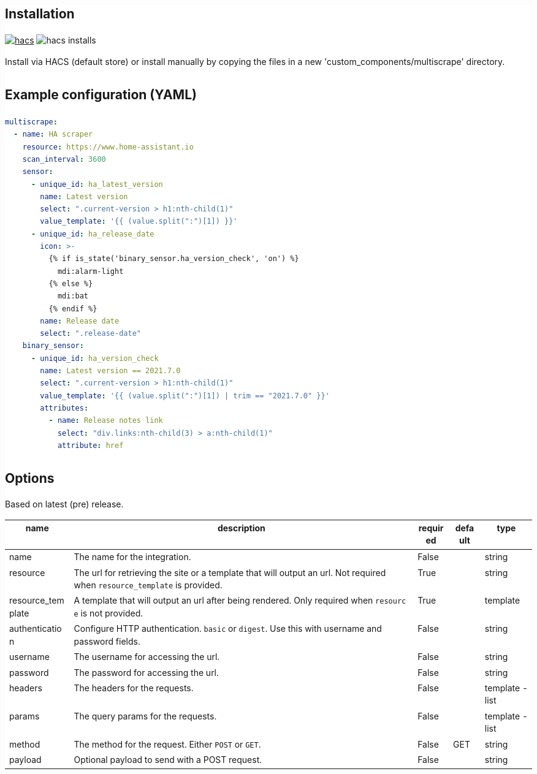 ## Installation

[![hacs][hacsbadge]][hacs]
![hacs installs](https://img.shields.io/endpoint.svg?url=https%3A%2F%2Flauwbier.nl%2Fhacs%2Fmultiscrape&style=for-the-badge)

Install via HACS (default store) or install manually by copying the files in a new 'custom_components/multiscrape' directory.

## Example configuration (YAML)

```yaml
multiscrape:
  - name: HA scraper
    resource: https://www.home-assistant.io
    scan_interval: 3600
    sensor:
      - unique_id: ha_latest_version
        name: Latest version
        select: ".current-version > h1:nth-child(1)"
        value_template: '{{ (value.split(":")[1]) }}'
      - unique_id: ha_release_date
        icon: >-
          {% if is_state('binary_sensor.ha_version_check', 'on') %}
            mdi:alarm-light
          {% else %}
            mdi:bat
          {% endif %}
        name: Release date
        select: ".release-date"
    binary_sensor:
      - unique_id: ha_version_check
        name: Latest version == 2021.7.0
        select: ".current-version > h1:nth-child(1)"
        value_template: '{{ (value.split(":")[1]) | trim == "2021.7.0" }}'
        attributes:
          - name: Release notes link
            select: "div.links:nth-child(3) > a:nth-child(1)"
            attribute: href
```

## Options

Based on latest (pre) release.

| name              | description                                                                                                               | required | default | type            |
| ----------------- | ------------------------------------------------------------------------------------------------------------------------- | -------- | ------- | --------------- |
| name              | The name for the integration.                                                                                             | False    |         | string          |
| resource          | The url for retrieving the site or a template that will output an url. Not required when `resource_template` is provided. | True     |         | string          |
| resource_template | A template that will output an url after being rendered. Only required when `resource` is not provided.                   | True     |         | template        |
| authentication    | Configure HTTP authentication. `basic` or `digest`. Use this with username and password fields.                           | False    |         | string          |
| username          | The username for accessing the url.                                                                                       | False    |         | string          |
| password          | The password for accessing the url.                                                                                       | False    |         | string          |
| headers           | The headers for the requests.                                                                                             | False    |         | template - list |
| params            | The query params for the requests.                                                                                        | False    |         | template - list |
| method            | The method for the request. Either `POST` or `GET`.                                                                       | False    | GET     | string          |
| payload           | Optional payload to send with a POST request.                                                                             | False    |         | string          |

[integration_blueprint]: https://github.com/custom-components/integration_blueprint
[black]: https://github.com/psf/black
[black-shield]: https://img.shields.io/badge/code%20style-black-000000.svg?style=for-the-badge
[buymecoffee]: https://www.buymeacoffee.com/danieldotnl
[buymecoffeebadge]: https://img.shields.io/badge/buy%20me%20a%20coffee-donate-yellow.svg?style=for-the-badge
[commits-shield]: https://img.shields.io/github/commit-activity/y/danieldotnl/ha-multiscrape.svg?style=for-the-badge
[commits]: https://github.com/danieldotnl/ha-multiscrape/commits/main
[hacs]: https://hacs.xyz
[hacsbadge]: https://img.shields.io/badge/HACS-Default-orange.svg?style=for-the-badge
[discord]: https://discord.gg/Qa5fW2R
[discord-shield]: https://img.shields.io/discord/330944238910963714.svg?style=for-the-badge
[forum-shield]: https://img.shields.io/badge/community-forum-brightgreen.svg?style=for-the-badge
[forum]: https://community.home-assistant.io/t/scrape-sensor-improved-scraping-multiple-values/218350
[license-shield]: https://img.shields.io/github/license/danieldotnl/ha-multiscrape.svg?style=for-the-badge
[maintenance-shield]: https://img.shields.io/badge/maintainer-%40danieldotnl-blue.svg?style=for-the-badge
[pre-commit]: https://github.com/pre-commit/pre-commit
[pre-commit-shield]: https://img.shields.io/badge/pre--commit-enabled-brightgreen?style=for-the-badge
[releases-shield]: https://img.shields.io/github/release/danieldotnl/ha-multiscrape.svg?style=for-the-badge
[releases]: https://github.com/danieldotnl/multiscrape/releases
[user_profile]: https://github.com/danieldotnl